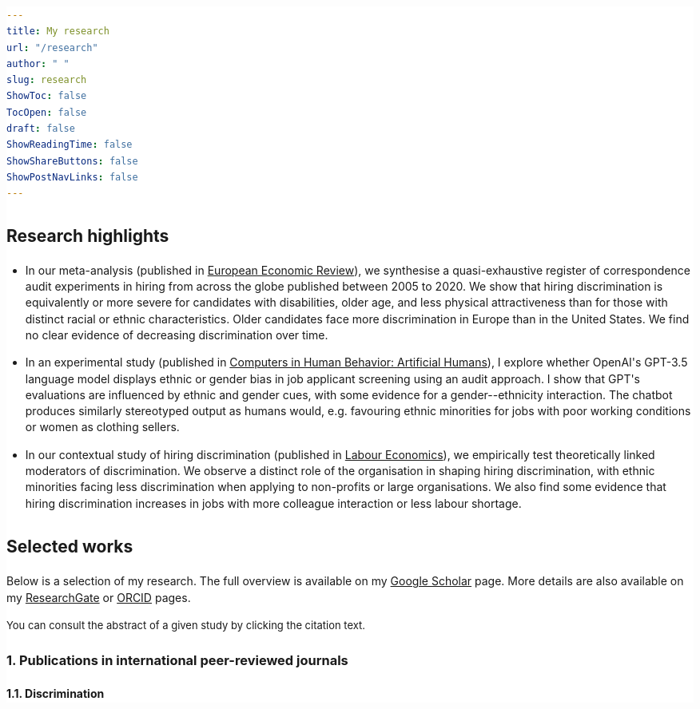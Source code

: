 ```yaml
---
title: My research
url: "/research"
author: " "
slug: research
ShowToc: false
TocOpen: false
draft: false
ShowReadingTime: false
ShowShareButtons: false
ShowPostNavLinks: false
---
```


## Research highlights

- In our meta-analysis (published in <a href="https://doi.org/10.1016/j.euroecorev.2022.104315" target="_blank">European Economic Review</a>), we synthesise a quasi-exhaustive register of correspondence audit experiments in hiring from across the globe published between 2005 to 2020. We show that hiring discrimination is equivalently or more severe for candidates with disabilities, older age, and less physical attractiveness than for those with distinct racial or ethnic characteristics. Older candidates face more discrimination in Europe than in the United States. We find no clear evidence of decreasing discrimination over time.

- In an experimental study (published in <a href="https://doi.org/10.1016/j.chbah.2024.100054" target="_blank">Computers in Human Behavior: Artificial Humans</a>), I explore whether OpenAI's GPT-3.5 language model displays ethnic or gender bias in job applicant screening using an audit approach. I show that GPT's evaluations are influenced by ethnic and gender cues, with some evidence for a gender--ethnicity interaction. The chatbot produces similarly stereotyped output as humans would, e.g. favouring ethnic minorities for jobs with poor working conditions or women as clothing sellers.

- In our contextual study of hiring discrimination (published in <a href="https://doi.org/10.1016/j.labeco.2023.102453" target = "_blank">Labour Economics</a>), we empirically test theoretically linked moderators of discrimination. We observe a distinct role of the organisation in shaping hiring discrimination, with ethnic minorities facing less discrimination when applying to non-profits or large organisations. We also find some evidence that hiring discrimination increases in jobs with more colleague interaction or less labour shortage.

## Selected works
Below is a selection of my research. The full overview is available on my <a href="https://scholar.google.com/citations?hl=en&user=N5hW-KgAAAAJ" target="_blank">Google Scholar</a> page. More details are also available on my <a href="https://www.researchgate.net/profile/Louis-Lippens" target="_blank">ResearchGate</a> or <a href="https://orcid.org/0000-0001-7840-2753" target="_blank">ORCID</a> pages.

<font size="2">You can consult the abstract of a given study by clicking the citation text.</font>

### 1. Publications in international peer-reviewed journals

#### 1.1. Discrimination
